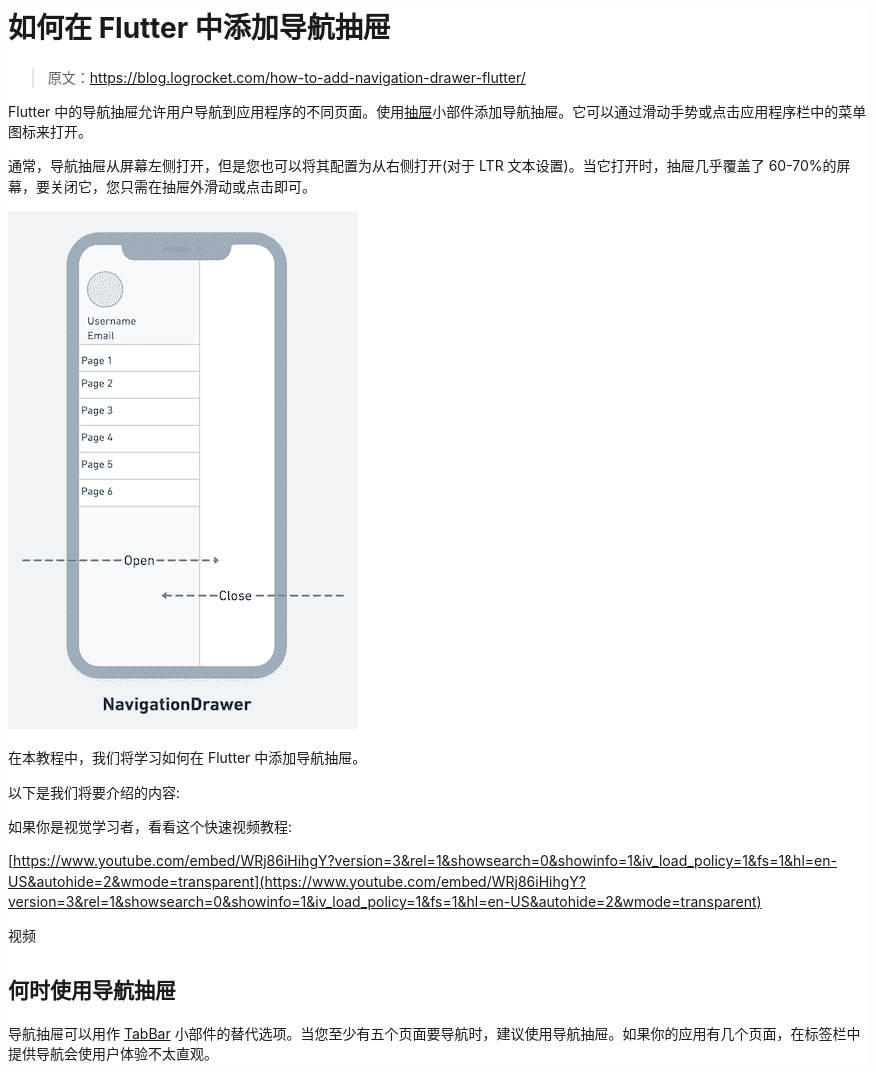# 如何在 Flutter 中添加导航抽屉

> 原文：<https://blog.logrocket.com/how-to-add-navigation-drawer-flutter/>

Flutter 中的导航抽屉允许用户导航到应用程序的不同页面。使用[抽屉](https://youtu.be/WRj86iHihgY)小部件添加导航抽屉。它可以通过滑动手势或点击应用程序栏中的菜单图标来打开。

通常，导航抽屉从屏幕左侧打开，但是您也可以将其配置为从右侧打开(对于 LTR 文本设置)。当它打开时，抽屉几乎覆盖了 60-70%的屏幕，要关闭它，您只需在抽屉外滑动或点击即可。

[![Swiping Drawer Open And Closed](img/5a048344aeb3c8931f2262b75f74759a.png)](https://blog.logrocket.com/?attachment_id=102007)

在本教程中，我们将学习如何在 Flutter 中添加导航抽屉。

以下是我们将要介绍的内容:

如果你是视觉学习者，看看这个快速视频教程:

 [https://www.youtube.com/embed/WRj86iHihgY?version=3&rel=1&showsearch=0&showinfo=1&iv_load_policy=1&fs=1&hl=en-US&autohide=2&wmode=transparent](https://www.youtube.com/embed/WRj86iHihgY?version=3&rel=1&showsearch=0&showinfo=1&iv_load_policy=1&fs=1&hl=en-US&autohide=2&wmode=transparent)

视频

## 何时使用导航抽屉

导航抽屉可以用作 [TabBar](https://blog.logrocket.com/flutter-tabbar-a-complete-tutorial-with-examples/) 小部件的替代选项。当您至少有五个页面要导航时，建议使用导航抽屉。如果你的应用有几个页面，在标签栏中提供导航会使用户体验不太直观。
